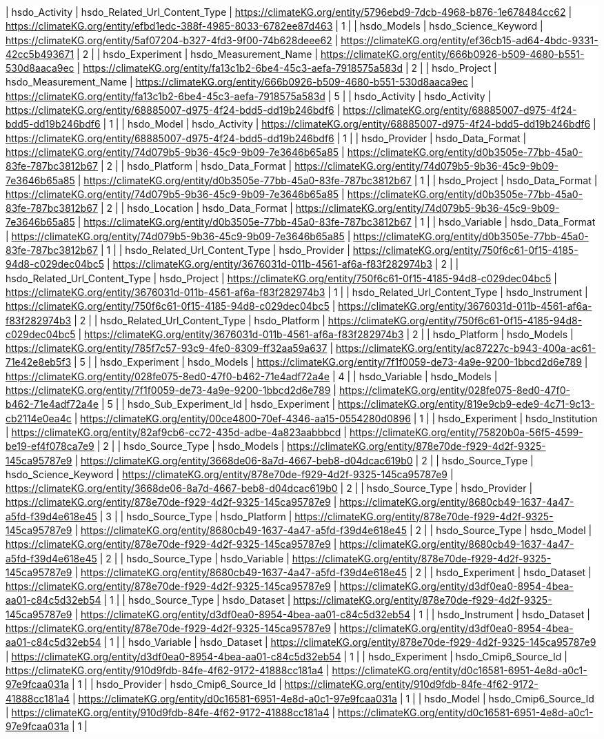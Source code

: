 | hsdo_Activity | hsdo_Related_Url_Content_Type | https://climateKG.org/entity/5796ebd9-7dcb-4968-b876-1e678484cc62 | https://climateKG.org/entity/efbd1edc-388f-4985-8033-6782ee87d463 | 1 |
| hsdo_Models | hsdo_Science_Keyword | https://climateKG.org/entity/5af07204-b327-4fd3-9f00-74b628deee62 | https://climateKG.org/entity/ef36cb15-ad64-4bdc-9331-42cc5b493671 | 2 |
| hsdo_Experiment | hsdo_Measurement_Name | https://climateKG.org/entity/666b0926-b509-4680-b551-530d8aaca9ec | https://climateKG.org/entity/fa13c1b2-6be4-45c3-aefa-7918575a583d | 2 |
| hsdo_Project | hsdo_Measurement_Name | https://climateKG.org/entity/666b0926-b509-4680-b551-530d8aaca9ec | https://climateKG.org/entity/fa13c1b2-6be4-45c3-aefa-7918575a583d | 5 |
| hsdo_Activity | hsdo_Activity | https://climateKG.org/entity/68885007-d975-4f24-bdd5-dd19b246bdf6 | https://climateKG.org/entity/68885007-d975-4f24-bdd5-dd19b246bdf6 | 1 |
| hsdo_Model | hsdo_Activity | https://climateKG.org/entity/68885007-d975-4f24-bdd5-dd19b246bdf6 | https://climateKG.org/entity/68885007-d975-4f24-bdd5-dd19b246bdf6 | 1 |
| hsdo_Provider | hsdo_Data_Format | https://climateKG.org/entity/74d079b5-9b36-45c9-9b09-7e3646b65a85 | https://climateKG.org/entity/d0b3505e-77bb-45a0-83fe-787bc3812b67 | 2 |
| hsdo_Platform | hsdo_Data_Format | https://climateKG.org/entity/74d079b5-9b36-45c9-9b09-7e3646b65a85 | https://climateKG.org/entity/d0b3505e-77bb-45a0-83fe-787bc3812b67 | 1 |
| hsdo_Project | hsdo_Data_Format | https://climateKG.org/entity/74d079b5-9b36-45c9-9b09-7e3646b65a85 | https://climateKG.org/entity/d0b3505e-77bb-45a0-83fe-787bc3812b67 | 2 |
| hsdo_Location | hsdo_Data_Format | https://climateKG.org/entity/74d079b5-9b36-45c9-9b09-7e3646b65a85 | https://climateKG.org/entity/d0b3505e-77bb-45a0-83fe-787bc3812b67 | 1 |
| hsdo_Variable | hsdo_Data_Format | https://climateKG.org/entity/74d079b5-9b36-45c9-9b09-7e3646b65a85 | https://climateKG.org/entity/d0b3505e-77bb-45a0-83fe-787bc3812b67 | 1 |
| hsdo_Related_Url_Content_Type | hsdo_Provider | https://climateKG.org/entity/750f6c61-0f15-4185-94d8-c029dec04bc5 | https://climateKG.org/entity/3676031d-011b-4561-af6a-f83f282974b3 | 2 |
| hsdo_Related_Url_Content_Type | hsdo_Project | https://climateKG.org/entity/750f6c61-0f15-4185-94d8-c029dec04bc5 | https://climateKG.org/entity/3676031d-011b-4561-af6a-f83f282974b3 | 1 |
| hsdo_Related_Url_Content_Type | hsdo_Instrument | https://climateKG.org/entity/750f6c61-0f15-4185-94d8-c029dec04bc5 | https://climateKG.org/entity/3676031d-011b-4561-af6a-f83f282974b3 | 2 |
| hsdo_Related_Url_Content_Type | hsdo_Platform | https://climateKG.org/entity/750f6c61-0f15-4185-94d8-c029dec04bc5 | https://climateKG.org/entity/3676031d-011b-4561-af6a-f83f282974b3 | 2 |
| hsdo_Platform | hsdo_Models | https://climateKG.org/entity/785f7c57-93c9-4fe0-8309-ff32aa59a637 | https://climateKG.org/entity/ac87227c-b943-400a-ac61-71e42e8eb5f3 | 5 |
| hsdo_Experiment | hsdo_Models | https://climateKG.org/entity/7f1f0059-de73-4a9e-9200-1bbcd2d6e789 | https://climateKG.org/entity/028fe075-8ed0-47f0-b462-71e4adf72a4e | 4 |
| hsdo_Variable | hsdo_Models | https://climateKG.org/entity/7f1f0059-de73-4a9e-9200-1bbcd2d6e789 | https://climateKG.org/entity/028fe075-8ed0-47f0-b462-71e4adf72a4e | 5 |
| hsdo_Sub_Experiment_Id | hsdo_Experiment | https://climateKG.org/entity/819e9cb9-ede9-4c71-9c13-cb2114e0ea4c | https://climateKG.org/entity/00ce4800-70ef-4346-aa15-0554280d0896 | 1 |
| hsdo_Experiment | hsdo_Institution | https://climateKG.org/entity/82af9cb6-cc72-435d-adbe-4a823aabbbcd | https://climateKG.org/entity/75820b0a-56f5-4599-be19-ef4f078ca7e9 | 2 |
| hsdo_Source_Type | hsdo_Models | https://climateKG.org/entity/878e70de-f929-4d2f-9325-145ca95787e9 | https://climateKG.org/entity/3668de06-8a7d-4667-beb8-d04dcac619b0 | 2 |
| hsdo_Source_Type | hsdo_Science_Keyword | https://climateKG.org/entity/878e70de-f929-4d2f-9325-145ca95787e9 | https://climateKG.org/entity/3668de06-8a7d-4667-beb8-d04dcac619b0 | 2 |
| hsdo_Source_Type | hsdo_Provider | https://climateKG.org/entity/878e70de-f929-4d2f-9325-145ca95787e9 | https://climateKG.org/entity/8680cb49-1637-4a47-a5fd-f39d4e618e45 | 3 |
| hsdo_Source_Type | hsdo_Platform | https://climateKG.org/entity/878e70de-f929-4d2f-9325-145ca95787e9 | https://climateKG.org/entity/8680cb49-1637-4a47-a5fd-f39d4e618e45 | 2 |
| hsdo_Source_Type | hsdo_Model | https://climateKG.org/entity/878e70de-f929-4d2f-9325-145ca95787e9 | https://climateKG.org/entity/8680cb49-1637-4a47-a5fd-f39d4e618e45 | 2 |
| hsdo_Source_Type | hsdo_Variable | https://climateKG.org/entity/878e70de-f929-4d2f-9325-145ca95787e9 | https://climateKG.org/entity/8680cb49-1637-4a47-a5fd-f39d4e618e45 | 2 |
| hsdo_Experiment | hsdo_Dataset | https://climateKG.org/entity/878e70de-f929-4d2f-9325-145ca95787e9 | https://climateKG.org/entity/d3df0ea0-8954-4bea-aa01-c84c5d32eb54 | 1 |
| hsdo_Source_Type | hsdo_Dataset | https://climateKG.org/entity/878e70de-f929-4d2f-9325-145ca95787e9 | https://climateKG.org/entity/d3df0ea0-8954-4bea-aa01-c84c5d32eb54 | 1 |
| hsdo_Instrument | hsdo_Dataset | https://climateKG.org/entity/878e70de-f929-4d2f-9325-145ca95787e9 | https://climateKG.org/entity/d3df0ea0-8954-4bea-aa01-c84c5d32eb54 | 1 |
| hsdo_Variable | hsdo_Dataset | https://climateKG.org/entity/878e70de-f929-4d2f-9325-145ca95787e9 | https://climateKG.org/entity/d3df0ea0-8954-4bea-aa01-c84c5d32eb54 | 1 |
| hsdo_Experiment | hsdo_Cmip6_Source_Id | https://climateKG.org/entity/910d9fdb-84fe-4f62-9172-41888cc181a4 | https://climateKG.org/entity/d0c16581-6951-4e8d-a0c1-97e9fcaa031a | 1 |
| hsdo_Provider | hsdo_Cmip6_Source_Id | https://climateKG.org/entity/910d9fdb-84fe-4f62-9172-41888cc181a4 | https://climateKG.org/entity/d0c16581-6951-4e8d-a0c1-97e9fcaa031a | 1 |
| hsdo_Model | hsdo_Cmip6_Source_Id | https://climateKG.org/entity/910d9fdb-84fe-4f62-9172-41888cc181a4 | https://climateKG.org/entity/d0c16581-6951-4e8d-a0c1-97e9fcaa031a | 1 |